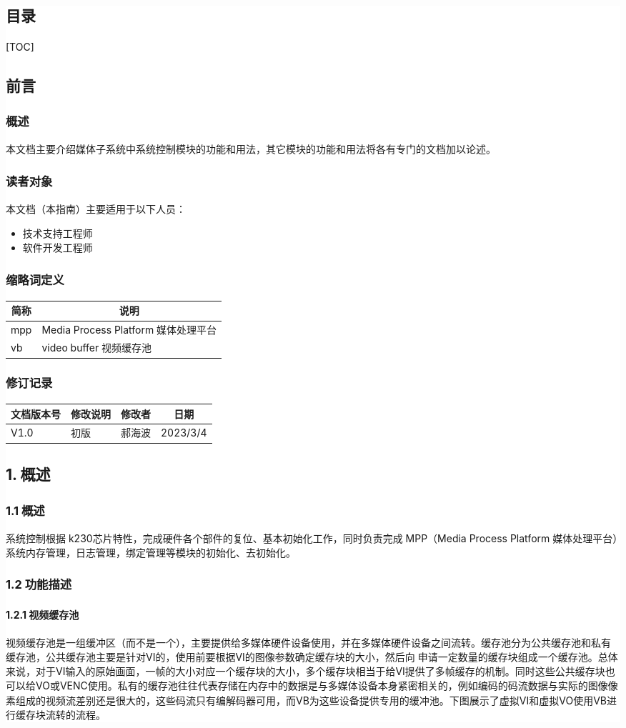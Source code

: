 <div style="page-break-after:always"></div>

## 目录

[TOC]

## 前言

### 概述

本文档主要介绍媒体子系统中系统控制模块的功能和用法，其它模块的功能和用法将各有专门的文档加以论述。

### 读者对象

本文档（本指南）主要适用于以下人员：

- 技术支持工程师
- 软件开发工程师

### 缩略词定义

| 简称 | 说明                                |
|------|-------------------------------------|
| mpp  | Media Process Platform 媒体处理平台 |
| vb   | video buffer 视频缓存池             |

### 修订记录

| 文档版本号 | 修改说明 | 修改者 | 日期     |
|------------|----------|--------|----------|
| V1.0       | 初版     | 郝海波 | 2023/3/4 |

## 1. 概述

### 1.1 概述

系统控制根据 k230芯片特性，完成硬件各个部件的复位、基本初始化工作，同时负责完成 MPP（Media Process Platform 媒体处理平台）系统内存管理，日志管理，绑定管理等模块的初始化、去初始化。

### 1.2 功能描述

#### 1.2.1 视频缓存池

视频缓存池是一组缓冲区（而不是一个），主要提供给多媒体硬件设备使用，并在多媒体硬件设备之间流转。缓存池分为公共缓存池和私有缓存池，公共缓存池主要是针对VI的，使用前要根据VI的图像参数确定缓存块的大小，然后向 申请一定数量的缓存块组成一个缓存池。总体来说，对于VI输入的原始画面，一帧的大小对应一个缓存块的大小，多个缓存块相当于给VI提供了多帧缓存的机制。同时这些公共缓存块也可以给VO或VENC使用。私有的缓存池往往代表存储在内存中的数据是与多媒体设备本身紧密相关的，例如编码的码流数据与实际的图像像素组成的视频流差别还是很大的，这些码流只有编解码器可用，而VB为这些设备提供专用的缓冲池。下图展示了虚拟VI和虚拟VO使用VB进行缓存块流转的流程。
